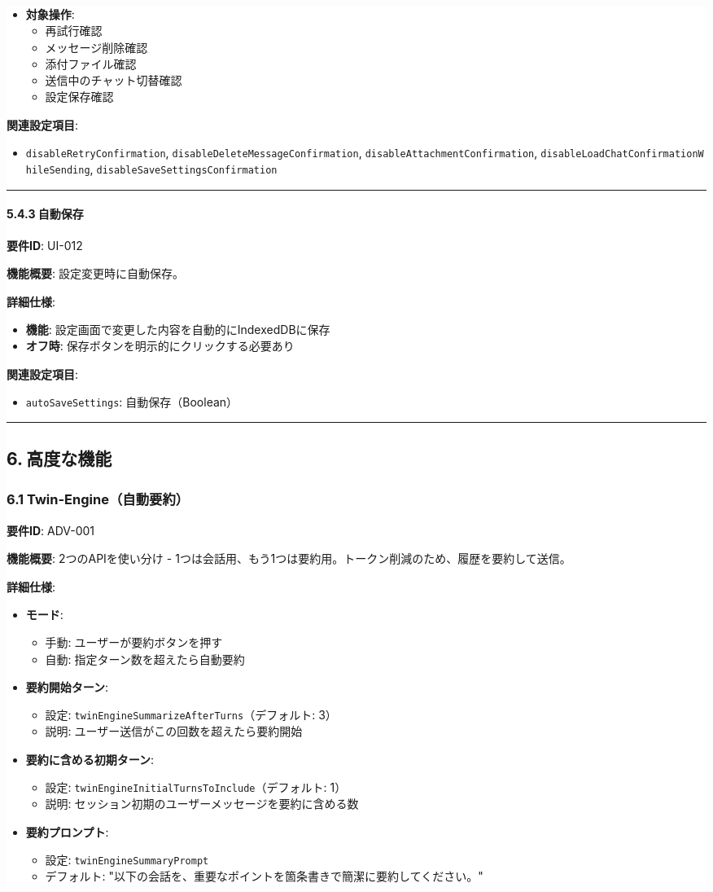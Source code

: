 - **対象操作**:
  - 再試行確認
  - メッセージ削除確認
  - 添付ファイル確認
  - 送信中のチャット切替確認
  - 設定保存確認

**関連設定項目**:
- `disableRetryConfirmation`, `disableDeleteMessageConfirmation`, `disableAttachmentConfirmation`, `disableLoadChatConfirmationWhileSending`, `disableSaveSettingsConfirmation`

---

#### 5.4.3 自動保存

**要件ID**: UI-012

**機能概要**:
設定変更時に自動保存。

**詳細仕様**:

- **機能**: 設定画面で変更した内容を自動的にIndexedDBに保存
- **オフ時**: 保存ボタンを明示的にクリックする必要あり

**関連設定項目**:
- `autoSaveSettings`: 自動保存（Boolean）

---

## 6. 高度な機能

### 6.1 Twin-Engine（自動要約）

**要件ID**: ADV-001

**機能概要**:
2つのAPIを使い分け - 1つは会話用、もう1つは要約用。トークン削減のため、履歴を要約して送信。

**詳細仕様**:

- **モード**:
  - 手動: ユーザーが要約ボタンを押す
  - 自動: 指定ターン数を超えたら自動要約

- **要約開始ターン**:
  - 設定: `twinEngineSummarizeAfterTurns`（デフォルト: 3）
  - 説明: ユーザー送信がこの回数を超えたら要約開始

- **要約に含める初期ターン**:
  - 設定: `twinEngineInitialTurnsToInclude`（デフォルト: 1）
  - 説明: セッション初期のユーザーメッセージを要約に含める数

- **要約プロンプト**:
  - 設定: `twinEngineSummaryPrompt`
  - デフォルト: "以下の会話を、重要なポイントを箇条書きで簡潔に要約してください。"
